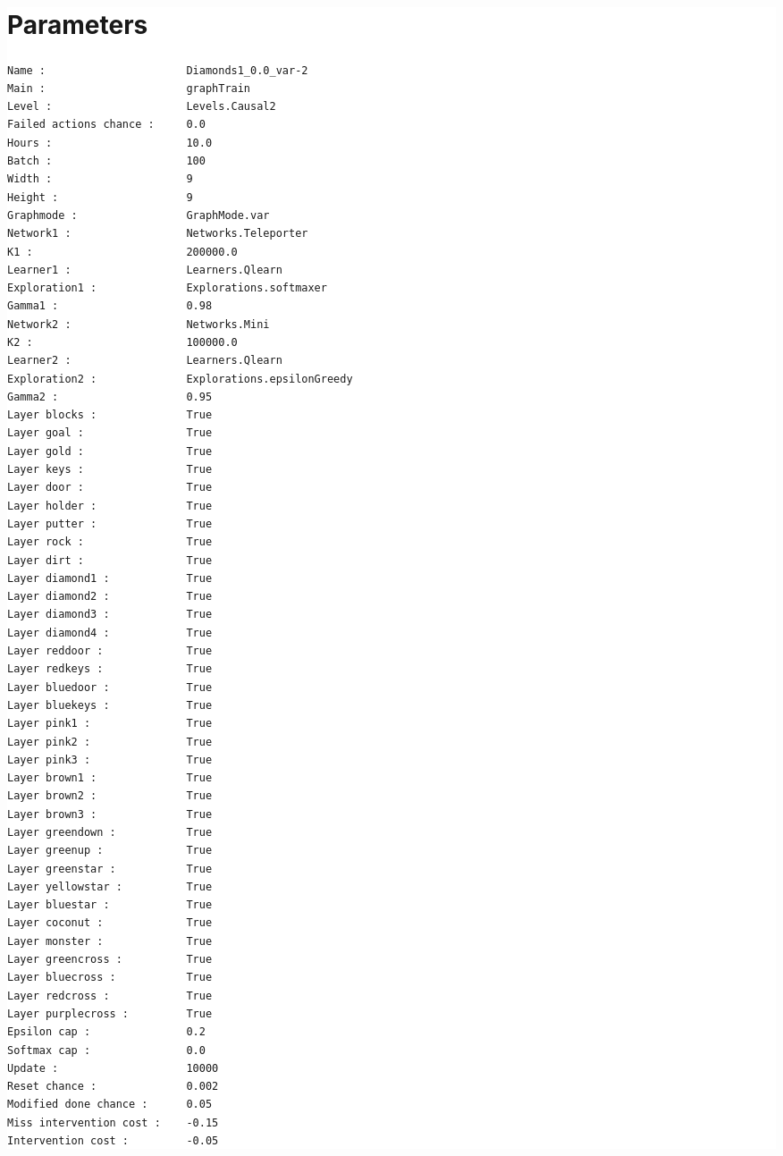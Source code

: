 
# Parameters

    Name :                      Diamonds1_0.0_var-2
    Main :                      graphTrain
    Level :                     Levels.Causal2
    Failed actions chance :     0.0
    Hours :                     10.0
    Batch :                     100
    Width :                     9
    Height :                    9
    Graphmode :                 GraphMode.var
    Network1 :                  Networks.Teleporter
    K1 :                        200000.0
    Learner1 :                  Learners.Qlearn
    Exploration1 :              Explorations.softmaxer
    Gamma1 :                    0.98
    Network2 :                  Networks.Mini
    K2 :                        100000.0
    Learner2 :                  Learners.Qlearn
    Exploration2 :              Explorations.epsilonGreedy
    Gamma2 :                    0.95
    Layer blocks :              True
    Layer goal :                True
    Layer gold :                True
    Layer keys :                True
    Layer door :                True
    Layer holder :              True
    Layer putter :              True
    Layer rock :                True
    Layer dirt :                True
    Layer diamond1 :            True
    Layer diamond2 :            True
    Layer diamond3 :            True
    Layer diamond4 :            True
    Layer reddoor :             True
    Layer redkeys :             True
    Layer bluedoor :            True
    Layer bluekeys :            True
    Layer pink1 :               True
    Layer pink2 :               True
    Layer pink3 :               True
    Layer brown1 :              True
    Layer brown2 :              True
    Layer brown3 :              True
    Layer greendown :           True
    Layer greenup :             True
    Layer greenstar :           True
    Layer yellowstar :          True
    Layer bluestar :            True
    Layer coconut :             True
    Layer monster :             True
    Layer greencross :          True
    Layer bluecross :           True
    Layer redcross :            True
    Layer purplecross :         True
    Epsilon cap :               0.2
    Softmax cap :               0.0
    Update :                    10000
    Reset chance :              0.002
    Modified done chance :      0.05
    Miss intervention cost :    -0.15
    Intervention cost :         -0.05